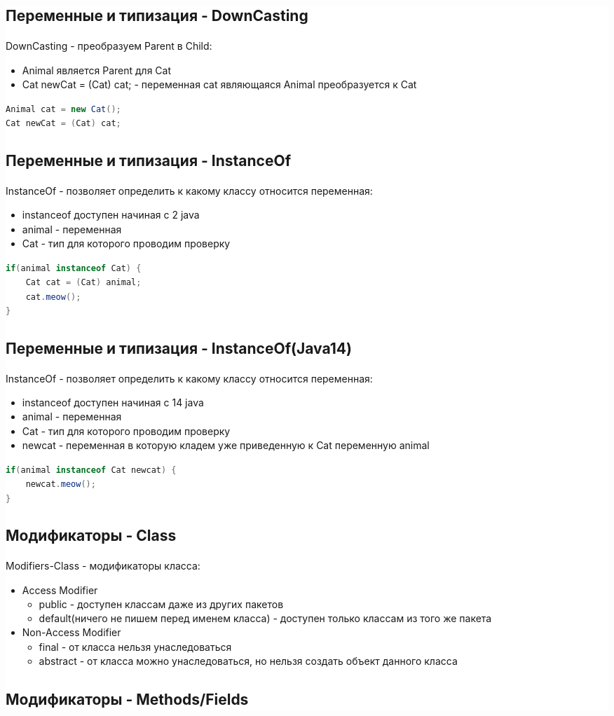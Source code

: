 ## Переменные и типизация - DownCasting

DownCasting - преобразуем Parent в Child:

-   Animal является Parent для Cat
-   Cat newCat = (Cat) cat; - переменная cat являющаяся Animal преобразуется к Cat

```java
Animal cat = new Cat();
Cat newCat = (Cat) cat;
```

## Переменные и типизация - InstanceOf

InstanceOf - позволяет определить к какому классу относится переменная:

-   instanceof доступен начиная с 2 java
-   animal - переменная
-   Cat - тип для которого проводим проверку

```java
if(animal instanceof Cat) {
    Cat cat = (Cat) animal;
    cat.meow();
}
```

## Переменные и типизация - InstanceOf(Java14)

InstanceOf - позволяет определить к какому классу относится переменная:

-   instanceof доступен начиная с 14 java
-   animal - переменная
-   Cat - тип для которого проводим проверку
-   newcat - переменная в которую кладем уже приведенную к Cat переменную animal

```java
if(animal instanceof Cat newcat) {
    newcat.meow();
}
```

## Модификаторы - Class

Modifiers-Class - модификаторы класса:

-   Access Modifier
    -   public - доступен классам даже из других пакетов
    -   default(ничего не пишем перед именем класса) - доступен только классам из того же пакета
-   Non-Access Modifier
    -   final - от класса нельзя унаследоваться
    -   abstract - от класса можно унаследоваться, но нельзя создать объект данного класса

## Модификаторы - Methods/Fields
